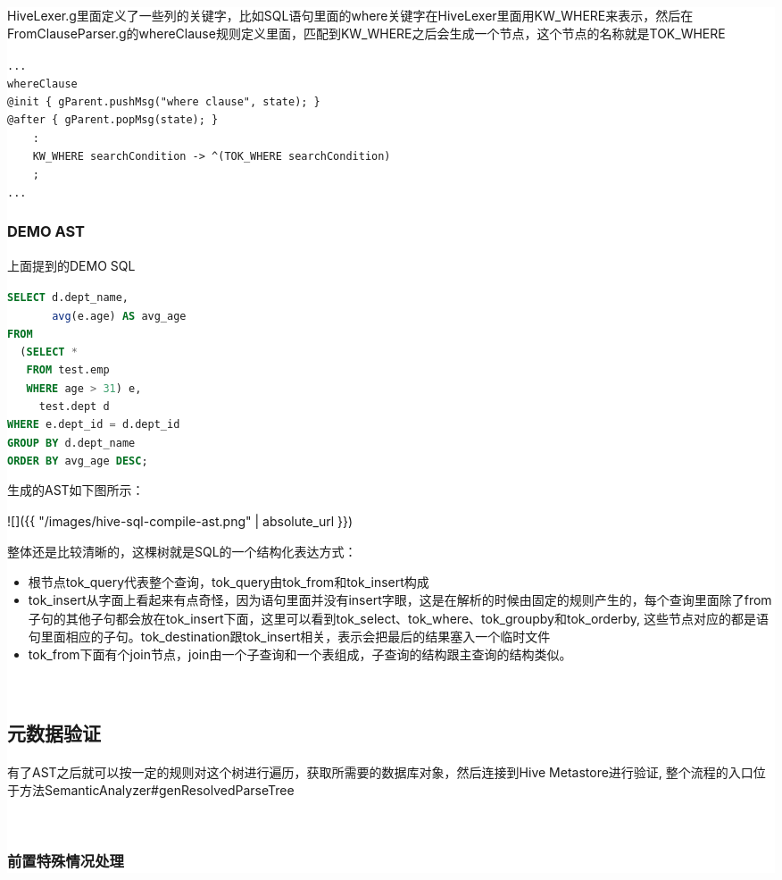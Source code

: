 
HiveLexer.g里面定义了一些列的关键字，比如SQL语句里面的where关键字在HiveLexer里面用KW_WHERE来表示，然后在FromClauseParser.g的whereClause规则定义里面，匹配到KW_WHERE之后会生成一个节点，这个节点的名称就是TOK_WHERE

```
...
whereClause
@init { gParent.pushMsg("where clause", state); }
@after { gParent.popMsg(state); }
    :
    KW_WHERE searchCondition -> ^(TOK_WHERE searchCondition)
    ;
...
```


### DEMO AST

上面提到的DEMO SQL
```sql
SELECT d.dept_name,
       avg(e.age) AS avg_age
FROM
  (SELECT *
   FROM test.emp
   WHERE age > 31) e,
     test.dept d
WHERE e.dept_id = d.dept_id
GROUP BY d.dept_name
ORDER BY avg_age DESC;
```

生成的AST如下图所示：



![]({{ "/images/hive-sql-compile-ast.png" | absolute_url }})

整体还是比较清晰的，这棵树就是SQL的一个结构化表达方式：
- 根节点tok_query代表整个查询，tok_query由tok_from和tok_insert构成
- tok_insert从字面上看起来有点奇怪，因为语句里面并没有insert字眼，这是在解析的时候由固定的规则产生的，每个查询里面除了from子句的其他子句都会放在tok_insert下面，这里可以看到tok_select、tok_where、tok_groupby和tok_orderby, 这些节点对应的都是语句里面相应的子句。tok_destination跟tok_insert相关，表示会把最后的结果塞入一个临时文件
- tok_from下面有个join节点，join由一个子查询和一个表组成，子查询的结构跟主查询的结构类似。


<br/>

## 元数据验证

有了AST之后就可以按一定的规则对这个树进行遍历，获取所需要的数据库对象，然后连接到Hive Metastore进行验证, 整个流程的入口位于方法SemanticAnalyzer#genResolvedParseTree

<br/>

### 前置特殊情况处理

